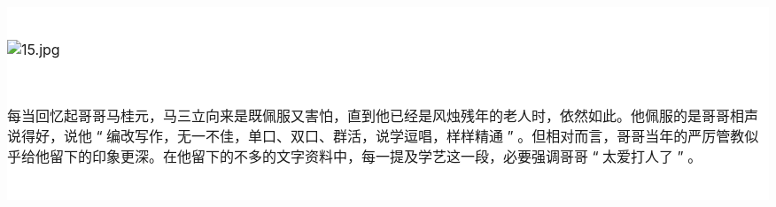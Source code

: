    </font>
  </span>
 </p>
 <p class="p1">
  <font size="3">
   <span class="s1">
   </span>
   <br/>
  </font>
 </p>
 <p class="p3">
  <span class="s1">
   <font size="3">
    <img alt="15.jpg" border="0" height="456" src="http://mjlsh.usc.cuhk.edu.hk/medias/contents/4392/15.jpg" width="300"/>
   </font>
  </span>
 </p>
 <p class="p1">
  <font size="3">
   <span class="s1">
   </span>
   <br/>
  </font>
 </p>
 <p class="p2">
  <font size="3">
   <span class="s1">
    每当回忆起哥哥马桂元，马三立向来是既佩服又害怕，直到他已经是风烛残年的老人时，依然如此。他佩服的是哥哥相声说得好，说他
   </span>
   <span class="s2">
    “
   </span>
   <span class="s1">
    编改写作，无一不佳，单口、双口、群活，说学逗唱，样样精通
   </span>
   <span class="s2">
    ”
   </span>
   <span class="s1">
    。但相对而言，哥哥当年的严厉管教似乎给他留下的印象更深。在他留下的不多的文字资料中，每一提及学艺这一段，必要强调哥哥
   </span>
   <span class="s2">
    “
   </span>
   <span class="s1">
    太爱打人了
   </span>
   <span class="s2">
    ”
   </span>
   <span class="s1">
    。
   </span>
  </font>
 </p>
 <p class="p1">
  <font size="3">
   <span class="s1">
   </span>
   <br/>
  </font>
 </p>
 <p class="p2">